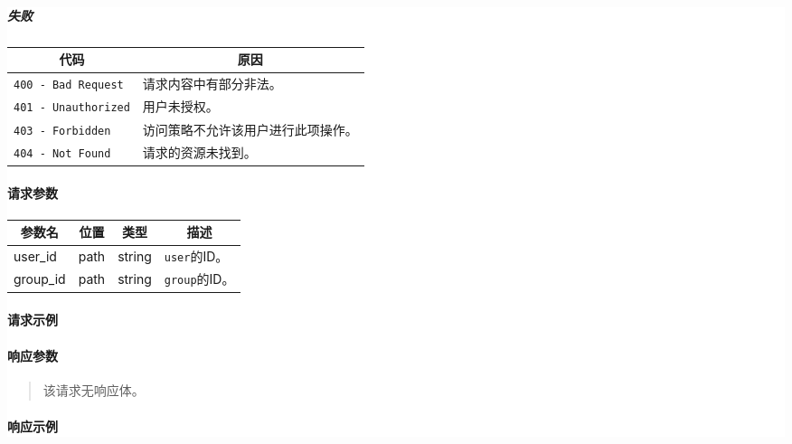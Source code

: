 ##### 失败

| 代码                   | 原因                |
| -------------------- | ----------------- |
| `400 - Bad Request`  | 请求内容中有部分非法。       |
| `401 - Unauthorized` | 用户未授权。            |
| `403 - Forbidden`    | 访问策略不允许该用户进行此项操作。 |
| `404 - Not Found`    | 请求的资源未找到。         |

#### 请求参数

| 参数名      | 位置   | 类型     | 描述          |
| -------- | ---- | ------ | ----------- |
| user_id  | path | string | `user`的ID。  |
| group_id | path | string | `group`的ID。 |

#### 请求示例



#### 响应参数

> 该请求无响应体。

#### 响应示例

